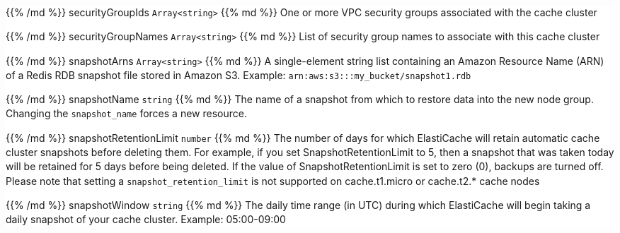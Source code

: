 {{% /md %}}</td>
        </tr>
        <tr>
            <td class="align-top">security<wbr>Group<wbr>Ids</td>
            <td class="align-top"><code>Array&lt;<wbr>string<wbr>&gt;</code></td>
            <td class="align-top">{{% md %}}
One or more VPC security groups associated
with the cache cluster

{{% /md %}}</td>
        </tr>
        <tr>
            <td class="align-top">security<wbr>Group<wbr>Names</td>
            <td class="align-top"><code>Array&lt;<wbr>string<wbr>&gt;</code></td>
            <td class="align-top">{{% md %}}
List of security group
names to associate with this cache cluster

{{% /md %}}</td>
        </tr>
        <tr>
            <td class="align-top">snapshot<wbr>Arns</td>
            <td class="align-top"><code>Array&lt;<wbr>string<wbr>&gt;</code></td>
            <td class="align-top">{{% md %}}
A single-element string list containing an
Amazon Resource Name (ARN) of a Redis RDB snapshot file stored in Amazon S3.
Example: `arn:aws:s3:::my_bucket/snapshot1.rdb`

{{% /md %}}</td>
        </tr>
        <tr>
            <td class="align-top">snapshot<wbr>Name</td>
            <td class="align-top"><code>string</code></td>
            <td class="align-top">{{% md %}}
The name of a snapshot from which to restore data into the new node group.  Changing the `snapshot_name` forces a new resource.

{{% /md %}}</td>
        </tr>
        <tr>
            <td class="align-top">snapshot<wbr>Retention<wbr>Limit</td>
            <td class="align-top"><code>number</code></td>
            <td class="align-top">{{% md %}}
The number of days for which ElastiCache will
retain automatic cache cluster snapshots before deleting them. For example, if you set
SnapshotRetentionLimit to 5, then a snapshot that was taken today will be retained for 5 days
before being deleted. If the value of SnapshotRetentionLimit is set to zero (0), backups are turned off.
Please note that setting a `snapshot_retention_limit` is not supported on cache.t1.micro or cache.t2.* cache nodes

{{% /md %}}</td>
        </tr>
        <tr>
            <td class="align-top">snapshot<wbr>Window</td>
            <td class="align-top"><code>string</code></td>
            <td class="align-top">{{% md %}}
The daily time range (in UTC) during which ElastiCache will
begin taking a daily snapshot of your cache cluster. Example: 05:00-09:00
